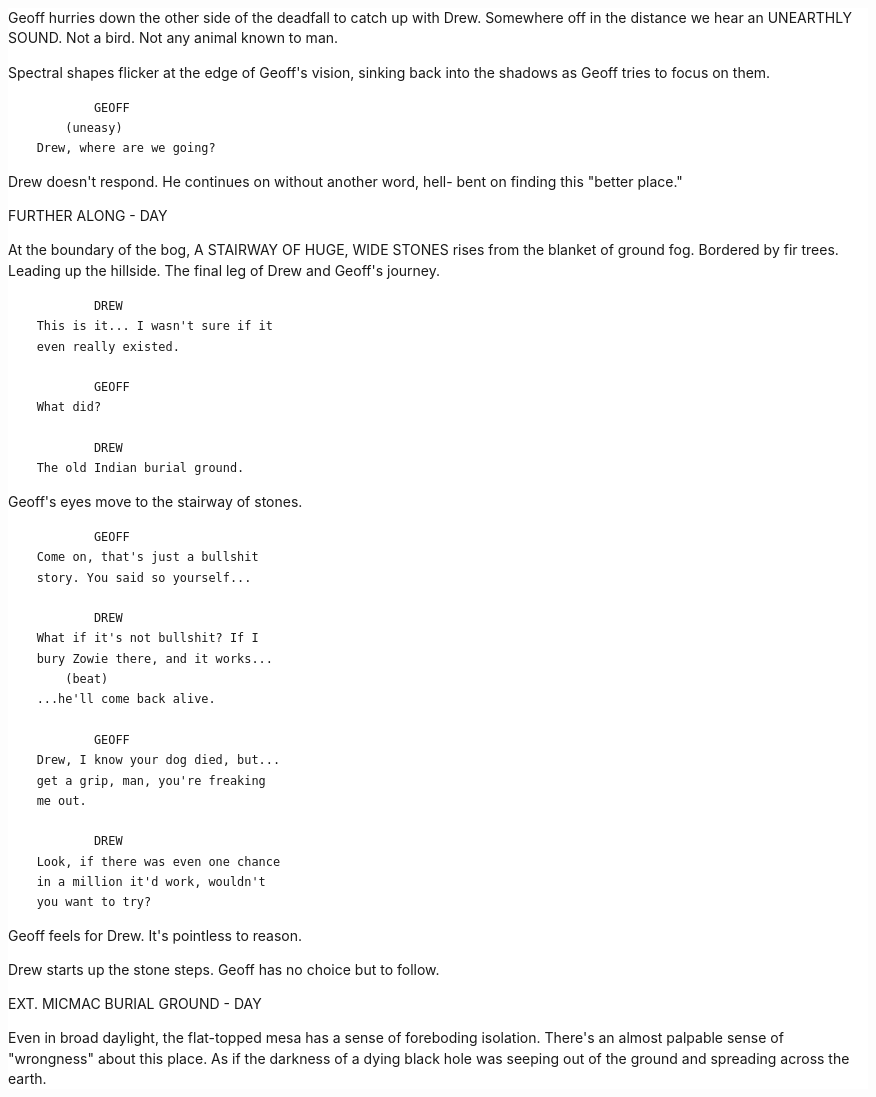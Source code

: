 Geoff hurries down the other side of the deadfall to catch up with 
Drew. Somewhere off in the distance we hear an UNEARTHLY SOUND. 
Not a bird. Not any animal known to man.

Spectral shapes flicker at the edge of Geoff's vision, sinking 
back into the shadows as Geoff tries to focus on them.

				GEOFF
			(uneasy)
		Drew, where are we going?

Drew doesn't respond. He continues on without another word, hell-
bent on finding this "better place."

FURTHER ALONG - DAY

At the boundary of the bog, A STAIRWAY OF HUGE, WIDE STONES rises 
from the blanket of ground fog. Bordered by fir trees. Leading up 
the hillside. The final leg of Drew and Geoff's journey.

				DREW
		This is it... I wasn't sure if it
		even really existed.

				GEOFF
		What did?

				DREW
		The old Indian burial ground.

Geoff's eyes move to the stairway of stones.

				GEOFF
		Come on, that's just a bullshit
		story. You said so yourself...

				DREW
		What if it's not bullshit? If I
		bury Zowie there, and it works...
			(beat)
		...he'll come back alive.

				GEOFF
		Drew, I know your dog died, but...
		get a grip, man, you're freaking
		me out.

				DREW
		Look, if there was even one chance
		in a million it'd work, wouldn't
		you want to try?

Geoff feels for Drew. It's pointless to reason.

Drew starts up the stone steps. Geoff has no choice but to follow.

EXT.  MICMAC BURIAL GROUND - DAY

Even in broad daylight, the flat-topped mesa has a sense of 
foreboding isolation. There's an almost palpable sense of 
"wrongness" about this place. As if the darkness of a dying black 
hole was seeping out of the ground and spreading across the earth.
